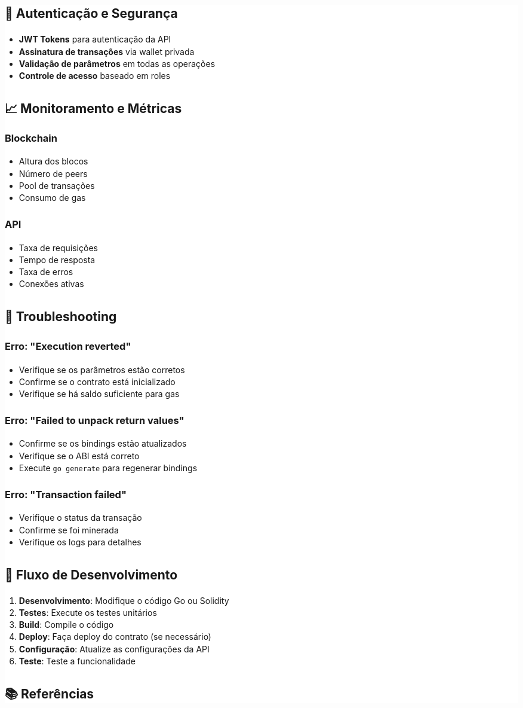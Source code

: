 ## 🔐 Autenticação e Segurança

- **JWT Tokens** para autenticação da API
- **Assinatura de transações** via wallet privada
- **Validação de parâmetros** em todas as operações
- **Controle de acesso** baseado em roles

## 📈 Monitoramento e Métricas

### Blockchain
- Altura dos blocos
- Número de peers
- Pool de transações
- Consumo de gas

### API
- Taxa de requisições
- Tempo de resposta
- Taxa de erros
- Conexões ativas

## 🚨 Troubleshooting

### Erro: "Execution reverted"
- Verifique se os parâmetros estão corretos
- Confirme se o contrato está inicializado
- Verifique se há saldo suficiente para gas

### Erro: "Failed to unpack return values"
- Confirme se os bindings estão atualizados
- Verifique se o ABI está correto
- Execute `go generate` para regenerar bindings

### Erro: "Transaction failed"
- Verifique o status da transação
- Confirme se foi minerada
- Verifique os logs para detalhes

## 🔄 Fluxo de Desenvolvimento

1. **Desenvolvimento**: Modifique o código Go ou Solidity
2. **Testes**: Execute os testes unitários
3. **Build**: Compile o código
4. **Deploy**: Faça deploy do contrato (se necessário)
5. **Configuração**: Atualize as configurações da API
6. **Teste**: Teste a funcionalidade

## 📚 Referências
